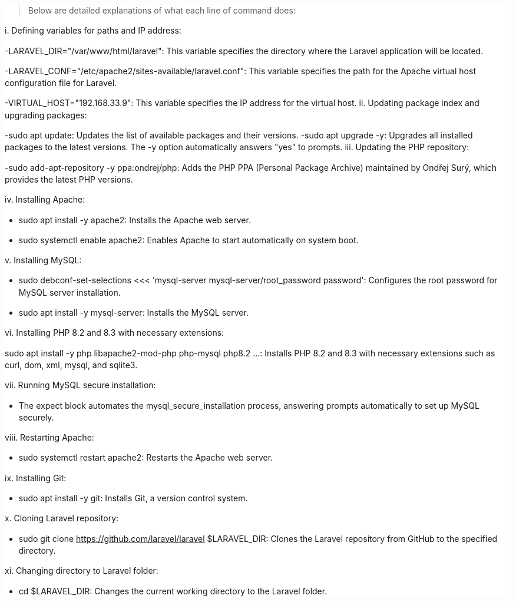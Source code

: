 > Below are detailed explanations of what each line of command does:

i. Defining variables for paths and IP address:

\-LARAVEL\_DIR="/var/www/html/laravel": This variable specifies the directory where the Laravel application will be located.

\-LARAVEL\_CONF="/etc/apache2/sites-available/laravel.conf": This variable specifies the path for the Apache virtual host configuration file for Laravel.

\-VIRTUAL\_HOST="192.168.33.9": This variable specifies the IP address for the virtual host. ii. Updating package index and upgrading packages:

\-sudo apt update: Updates the list of available packages and their versions. -sudo apt upgrade -y: Upgrades all installed packages to the latest versions. The -y option automatically answers "yes" to prompts. iii. Updating the PHP repository:

\-sudo add-apt-repository -y ppa:ondrej/php: Adds the PHP PPA (Personal Package Archive) maintained by Ondřej Surý, which provides the latest PHP versions.

iv. Installing Apache:

* sudo apt install -y apache2: Installs the Apache web server.
    
* sudo systemctl enable apache2: Enables Apache to start automatically on system boot.
    

v. Installing MySQL:

* sudo debconf-set-selections &lt;&lt;&lt; 'mysql-server mysql-server/root\_password password': Configures the root password for MySQL server installation.
    
* sudo apt install -y mysql-server: Installs the MySQL server.
    

vi. Installing PHP 8.2 and 8.3 with necessary extensions:

sudo apt install -y php libapache2-mod-php php-mysql php8.2 ...: Installs PHP 8.2 and 8.3 with necessary extensions such as curl, dom, xml, mysql, and sqlite3.

vii. Running MySQL secure installation:

* The expect block automates the mysql\_secure\_installation process, answering prompts automatically to set up MySQL securely.
    

viii. Restarting Apache:

* sudo systemctl restart apache2: Restarts the Apache web server.
    

ix. Installing Git:

* sudo apt install -y git: Installs Git, a version control system.
    

x. Cloning Laravel repository:

* sudo git clone https://github.com/laravel/laravel $LARAVEL\_DIR: Clones the Laravel repository from GitHub to the specified directory.
    

xi. Changing directory to Laravel folder:

* cd $LARAVEL\_DIR: Changes the current working directory to the Laravel folder.
    